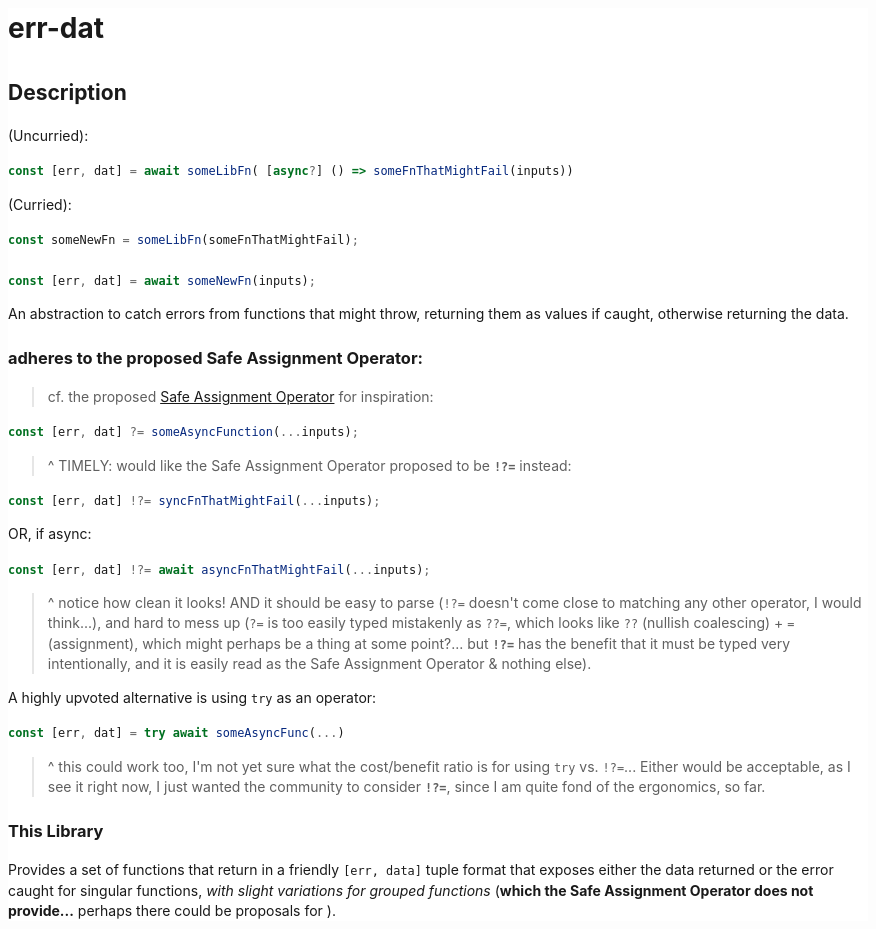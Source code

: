 # **err-dat**

## Description
(Uncurried):
```ts
const [err, dat] = await someLibFn( [async?] () => someFnThatMightFail(inputs))
```
(Curried):
```ts
const someNewFn = someLibFn(someFnThatMightFail);

const [err, dat] = await someNewFn(inputs);
```
An abstraction to catch errors from functions that might throw, returning them as values if caught, otherwise returning the data. 

### adheres to the proposed Safe Assignment Operator:

> cf. the proposed [Safe Assignment Operator](https://github.com/arthurfiorette/proposal-safe-assignment-operator) for inspiration:
```ts
const [err, dat] ?= someAsyncFunction(...inputs);
```
> ^ TIMELY: would like the Safe Assignment Operator proposed to be **`!?=`** instead:
```ts
const [err, dat] !?= syncFnThatMightFail(...inputs);
```
OR, if async:
```ts
const [err, dat] !?= await asyncFnThatMightFail(...inputs);
```
> ^ notice how clean it looks!  AND it should be easy to parse (`!?=` doesn't come close to matching any other operator, I would think...), and hard to mess up (`?=` is too easily typed mistakenly as `??=`, which looks like `??` (nullish coalescing) + `=` (assignment), which might perhaps be a thing at some point?... but **`!?=`** has the benefit that it must be typed very intentionally, and it is easily read as the Safe Assignment Operator & nothing else).

A highly upvoted alternative is using `try` as an operator:
```ts
const [err, dat] = try await someAsyncFunc(...)
```
> ^ this could work too, I'm not yet sure what the cost/benefit ratio is for using `try` vs. `!?=`... Either would be acceptable, as I see it right now, I just wanted the community to consider **`!?=`**, since I am quite fond of the ergonomics, so far.

### This Library

Provides a set of functions that return in a friendly `[err, data]` tuple format that exposes either the data returned or the error caught for singular functions, *with slight variations for grouped functions* (**which the Safe Assignment Operator does not provide...** perhaps there could be proposals for ). 
